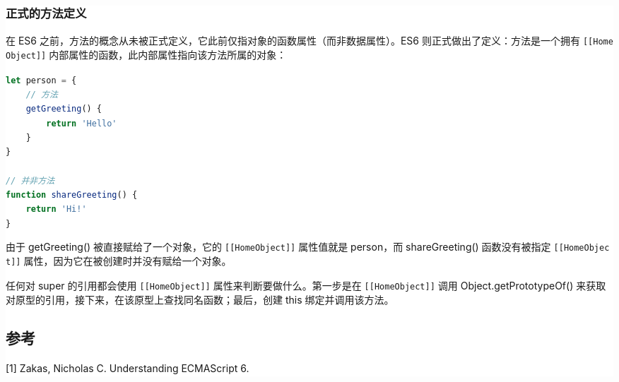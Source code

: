 ### 正式的方法定义
在 ES6 之前，方法的概念从未被正式定义，它此前仅指对象的函数属性（而非数据属性）。ES6 则正式做出了定义：方法是一个拥有 `[[HomeObject]]` 内部属性的函数，此内部属性指向该方法所属的对象：
```javascript
let person = {
    // 方法
    getGreeting() {
        return 'Hello'
    }
}

// 并非方法
function shareGreeting() {
    return 'Hi!'
}
```
由于 getGreeting() 被直接赋给了一个对象，它的 `[[HomeObject]]` 属性值就是 person，而 shareGreeting() 函数没有被指定 `[[HomeObject]]` 属性，因为它在被创建时并没有赋给一个对象。

任何对 super 的引用都会使用 `[[HomeObject]]` 属性来判断要做什么。第一步是在 `[[HomeObject]]` 调用 Object.getPrototypeOf() 来获取对原型的引用，接下来，在该原型上查找同名函数；最后，创建 this 绑定并调用该方法。


## 参考
[1] Zakas, Nicholas C. Understanding ECMAScript 6.